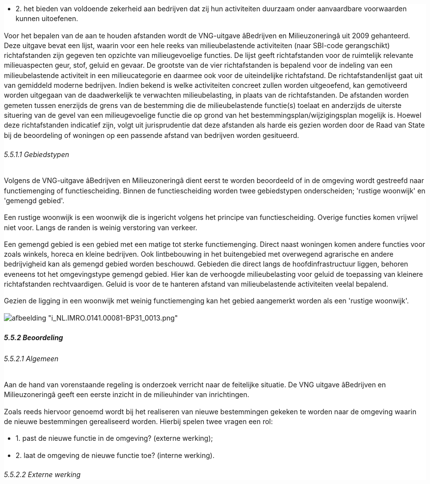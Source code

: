 * 2\. het bieden van voldoende zekerheid aan bedrijven dat zij hun activiteiten duurzaam onder aanvaardbare voorwaarden kunnen uitoefenen.

Voor het bepalen van de aan te houden afstanden wordt de VNG\-uitgave âBedrijven en Milieuzoneringâ uit 2009 gehanteerd. Deze uitgave bevat een lijst, waarin voor een hele reeks van milieubelastende activiteiten (naar SBI\-code gerangschikt) richtafstanden zijn gegeven ten opzichte van milieugevoelige functies. De lijst geeft richtafstanden voor de ruimtelijk relevante milieuaspecten geur, stof, geluid en gevaar. De grootste van de vier richtafstanden is bepalend voor de indeling van een milieubelastende activiteit in een milieucategorie en daarmee ook voor de uiteindelijke richtafstand. De richtafstandenlijst gaat uit van gemiddeld moderne bedrijven. Indien bekend is welke activiteiten concreet zullen worden uitgeoefend, kan gemotiveerd worden uitgegaan van de daadwerkelijk te verwachten milieubelasting, in plaats van de richtafstanden. De afstanden worden gemeten tussen enerzijds de grens van de bestemming die de milieubelastende functie(s) toelaat en anderzijds de uiterste situering van de gevel van een milieugevoelige functie die op grond van het bestemmingsplan/wijzigingsplan mogelijk is. Hoewel deze richtafstanden indicatief zijn, volgt uit jurisprudentie dat deze afstanden als harde eis gezien worden door de Raad van State bij de beoordeling of woningen op een passende afstand van bedrijven worden gesitueerd.

###### 5\.5\.1\.1 Gebiedstypen

Volgens de VNG\-uitgave âBedrijven en Milieuzoneringâ dient eerst te worden beoordeeld of in de omgeving wordt gestreefd naar functiemenging of functiescheiding. Binnen de functiescheiding worden twee gebiedstypen onderscheiden; 'rustige woonwijk' en 'gemengd gebied'.

Een rustige woonwijk is een woonwijk die is ingericht volgens het principe van functiescheiding. Overige functies komen vrijwel niet voor. Langs de randen is weinig verstoring van verkeer.

Een gemengd gebied is een gebied met een matige tot sterke functiemenging. Direct naast woningen komen andere functies voor zoals winkels, horeca en kleine bedrijven. Ook lintbebouwing in het buitengebied met overwegend agrarische en andere bedrijvigheid kan als gemengd gebied worden beschouwd. Gebieden die direct langs de hoofdinfrastructuur liggen, behoren eveneens tot het omgevingstype gemengd gebied. Hier kan de verhoogde milieubelasting voor geluid de toepassing van kleinere richtafstanden rechtvaardigen. Geluid is voor de te hanteren afstand van milieubelastende activiteiten veelal bepalend.

Gezien de ligging in een woonwijk met weinig functiemenging kan het gebied aangemerkt worden als een 'rustige woonwijk'.

![afbeelding "i_NL.IMRO.0141.00081-BP31_0013.png"](i_NL.IMRO.0141.00081-BP31_0013.png)

##### 5\.5\.2 Beoordeling

###### 5\.5\.2\.1 Algemeen

Aan de hand van vorenstaande regeling is onderzoek verricht naar de feitelijke situatie. De VNG uitgave âBedrijven en Milieuzoneringâ geeft een eerste inzicht in de milieuhinder van inrichtingen.

Zoals reeds hiervoor genoemd wordt bij het realiseren van nieuwe bestemmingen gekeken te worden naar de omgeving waarin de nieuwe bestemmingen gerealiseerd worden. Hierbij spelen twee vragen een rol:

* 1\. past de nieuwe functie in de omgeving? (externe werking);

* 2\. laat de omgeving de nieuwe functie toe? (interne werking).

###### 5\.5\.2\.2 Externe werking
